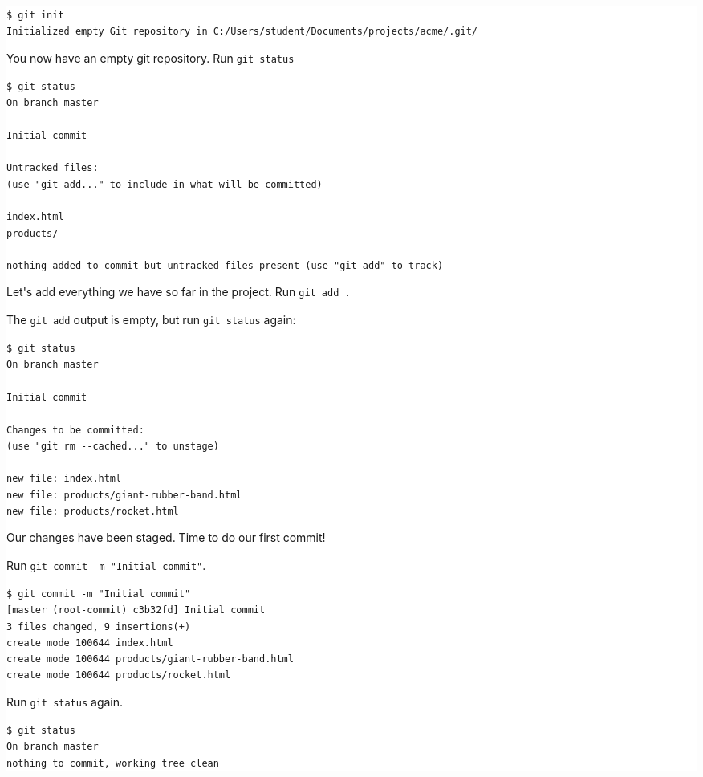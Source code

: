 ```
$ git init
Initialized empty Git repository in C:/Users/student/Documents/projects/acme/.git/
```

You now have an empty git repository. Run `git status`

```
$ git status
On branch master

Initial commit

Untracked files:
(use "git add..." to include in what will be committed)

index.html
products/

nothing added to commit but untracked files present (use "git add" to track)
```

Let's add everything we have so far in the project. Run `git add .` 

The `git add` output is empty, but run `git status` again:

```
$ git status
On branch master

Initial commit

Changes to be committed:
(use "git rm --cached..." to unstage)

new file: index.html
new file: products/giant-rubber-band.html
new file: products/rocket.html
```

Our changes have been staged. Time to do our first commit! 

Run `git commit -m "Initial commit"`.

```
$ git commit -m "Initial commit"
[master (root-commit) c3b32fd] Initial commit
3 files changed, 9 insertions(+)
create mode 100644 index.html
create mode 100644 products/giant-rubber-band.html
create mode 100644 products/rocket.html
```

Run `git status` again.

```
$ git status
On branch master
nothing to commit, working tree clean
```
